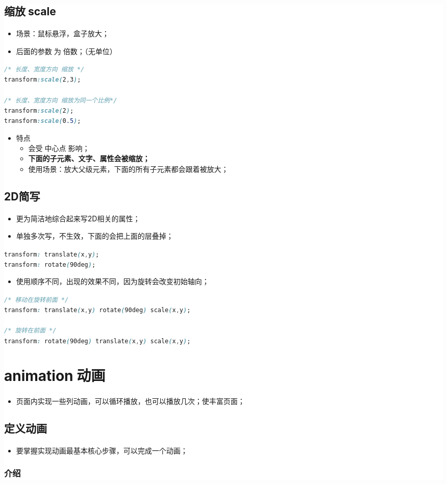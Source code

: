 



## 缩放 scale

* 场景：鼠标悬浮，盒子放大；

* 后面的参数 为 倍数；（无单位）

```css
/* 长度、宽度方向 缩放 */
transform:scale(2,3);

/* 长度、宽度方向 缩放为同一个比例*/
transform:scale(2);
transform:scale(0.5);
```

* 特点
  * 会受 中心点 影响；
  * **下面的子元素、文字、属性会被缩放；**
  * 使用场景：放大父级元素，下面的所有子元素都会跟着被放大；



## 2D简写

* 更为简洁地综合起来写2D相关的属性；

* 单独多次写，不生效，下面的会把上面的层叠掉；

```css
transform: translate(x,y);
transform: rotate(90deg);
```

* 使用顺序不同，出现的效果不同，因为旋转会改变初始轴向；

```css
/* 移动在旋转前面 */
transform: translate(x,y) rotate(90deg) scale(x,y);

/* 旋转在前面 */
transform: rotate(90deg) translate(x,y) scale(x,y);
```



# animation 动画

- 页面内实现一些列动画，可以循环播放，也可以播放几次；使丰富页面；

## 定义动画

- 要掌握实现动画最基本核心步骤，可以完成一个动画；

### 介绍
